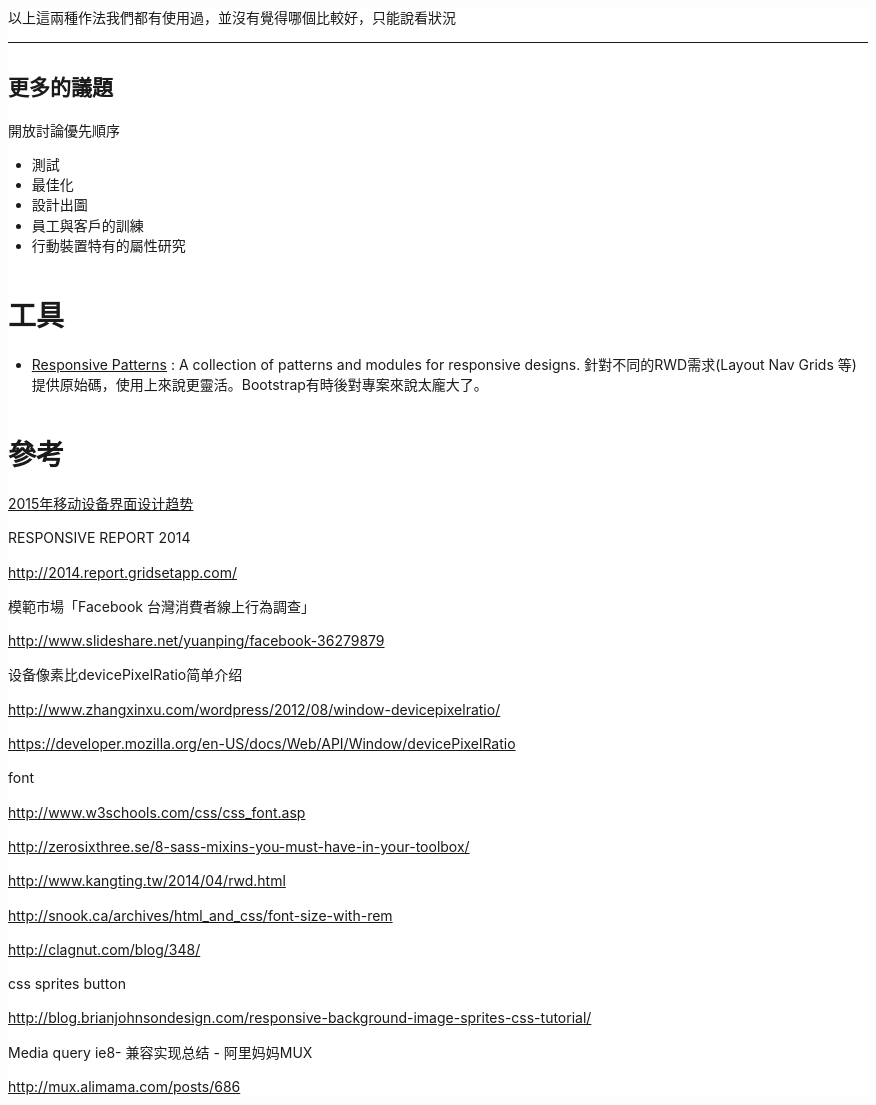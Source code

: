 以上這兩種作法我們都有使用過，並沒有覺得哪個比較好，只能說看狀況
	

---
## 更多的議題

開放討論優先順序

-  測試
-  最佳化
-  設計出圖
- 員工與客戶的訓練
-  行動裝置特有的屬性研究


# 工具

- [Responsive Patterns]( http://bradfrost.github.io/this-is-responsive/patterns.html) : A collection of patterns and modules for responsive designs.
針對不同的RWD需求(Layout Nav Grids 等)提供原始碼，使用上來說更靈活。Bootstrap有時後對專案來說太龐大了。



# 參考




[2015年移动设备界面设计趋势](http://mp.weixin.qq.com/s?__biz=MzAwODAzOTU3MQ%3D%3D&mid=205291657&idx=1&sn=e767d9267f29281f8900638e5da87837&scene=2&from=timeline&isappinstalled=0#rd)


RESPONSIVE REPORT 2014

http://2014.report.gridsetapp.com/

模範市場「Facebook 台灣消費者線上行為調查」

http://www.slideshare.net/yuanping/facebook-36279879

设备像素比devicePixelRatio简单介绍

http://www.zhangxinxu.com/wordpress/2012/08/window-devicepixelratio/

https://developer.mozilla.org/en-US/docs/Web/API/Window/devicePixelRatio

font

http://www.w3schools.com/css/css_font.asp

http://zerosixthree.se/8-sass-mixins-you-must-have-in-your-toolbox/

http://www.kangting.tw/2014/04/rwd.html

http://snook.ca/archives/html_and_css/font-size-with-rem

http://clagnut.com/blog/348/


css sprites button

http://blog.brianjohnsondesign.com/responsive-background-image-sprites-css-tutorial/

Media query ie8- 兼容实现总结 - 阿里妈妈MUX

http://mux.alimama.com/posts/686


